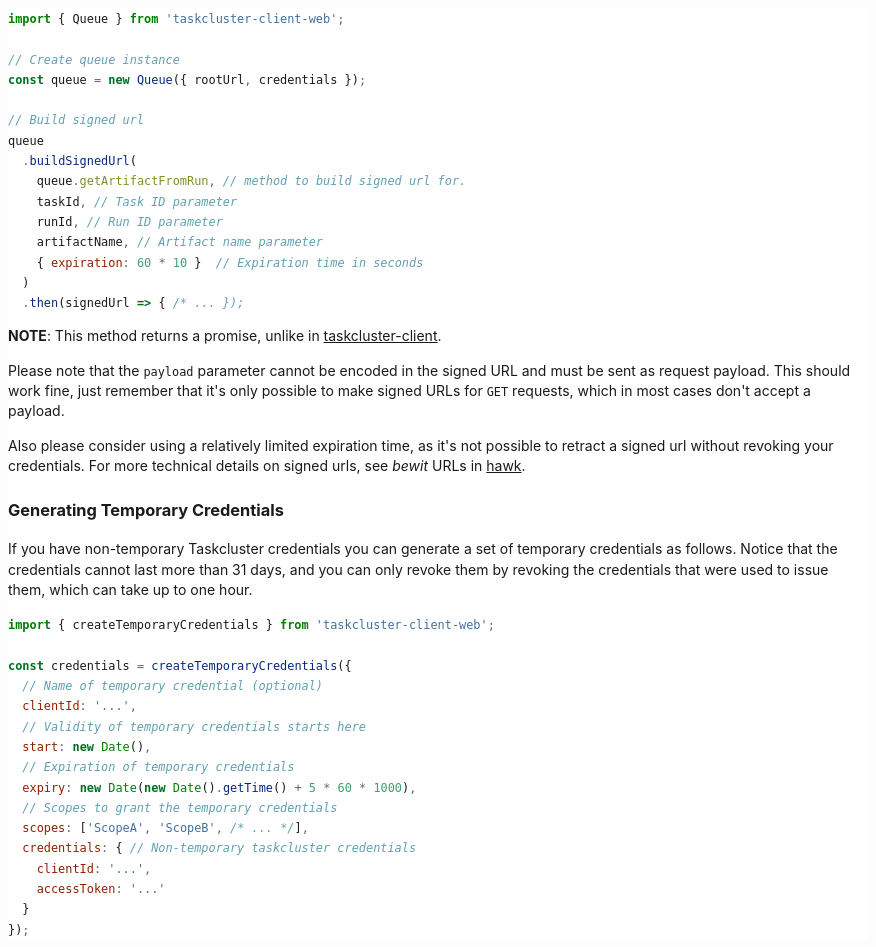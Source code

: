 ```js
import { Queue } from 'taskcluster-client-web';

// Create queue instance
const queue = new Queue({ rootUrl, credentials });

// Build signed url
queue
  .buildSignedUrl(
    queue.getArtifactFromRun, // method to build signed url for.
    taskId, // Task ID parameter
    runId, // Run ID parameter
    artifactName, // Artifact name parameter
    { expiration: 60 * 10 }  // Expiration time in seconds
  )
  .then(signedUrl => { /* ... });
```

**NOTE**: This method returns a promise, unlike in [taskcluster-client](https://yarnpkg.com/en/package/taskcluster-client).

Please note that the `payload` parameter cannot be encoded in the signed URL
and must be sent as request payload. This should work fine, just remember that
it's only possible to make signed URLs for `GET` requests, which in most cases
don't accept a payload.

Also please consider using a relatively limited expiration time, as it's not
possible to retract a signed url without revoking your credentials.
For more technical details on signed urls, see _bewit_ URLs in
[hawk](https://github.com/hueniverse/hawk).

### Generating Temporary Credentials

If you have non-temporary Taskcluster credentials you can generate a set of
temporary credentials as follows. Notice that the credentials cannot last more
than 31 days, and you can only revoke them by revoking the credentials that were
used to issue them, which can take up to one hour.

```js
import { createTemporaryCredentials } from 'taskcluster-client-web';

const credentials = createTemporaryCredentials({
  // Name of temporary credential (optional)
  clientId: '...',
  // Validity of temporary credentials starts here
  start: new Date(),
  // Expiration of temporary credentials
  expiry: new Date(new Date().getTime() + 5 * 60 * 1000),
  // Scopes to grant the temporary credentials
  scopes: ['ScopeA', 'ScopeB', /* ... */],
  credentials: { // Non-temporary taskcluster credentials
    clientId: '...',
    accessToken: '...'
  }
});
```
